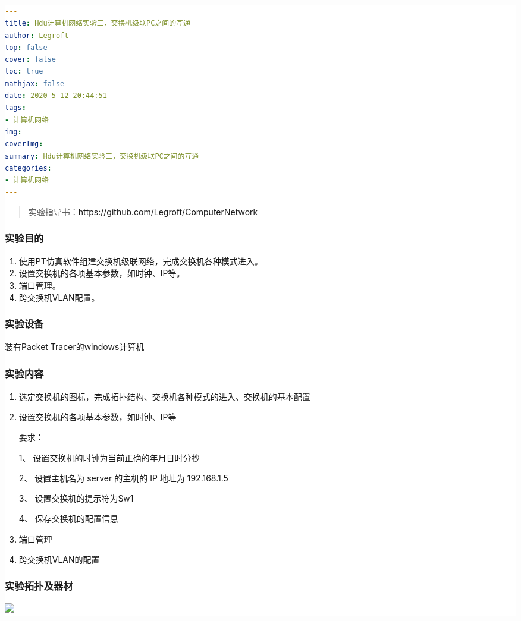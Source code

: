 ```yaml
---
title: Hdu计算机网络实验三，交换机级联PC之间的互通
author: Legroft
top: false
cover: false
toc: true
mathjax: false
date: 2020-5-12 20:44:51
tags:
- 计算机网络
img:
coverImg:
summary: Hdu计算机网络实验三，交换机级联PC之间的互通
categories:
- 计算机网络
---
```


> 实验指导书：https://github.com/Legroft/ComputerNetwork

### 实验目的

1.  使用PT仿真软件组建交换机级联网络，完成交换机各种模式进入。
2.  设置交换机的各项基本参数，如时钟、IP等。
3.  端口管理。
4.  跨交换机VLAN配置。

### 实验设备

装有Packet Tracer的windows计算机

### 实验内容

1. 选定交换机的图标，完成拓扑结构、交换机各种模式的进入、交换机的基本配置

2. 设置交换机的各项基本参数，如时钟、IP等

   要求：

   1、 设置交换机的时钟为当前正确的年月日时分秒

   2、 设置主机名为 server 的主机的 IP 地址为 192.168.1.5

   3、 设置交换机的提示符为Sw1

   4、 保存交换机的配置信息

3. 端口管理

4. 跨交换机VLAN的配置

### 实验拓扑及器材

![](https://photos-1256949929.cos.ap-shanghai.myqcloud.com/UTOOLS1589289156761.png)
